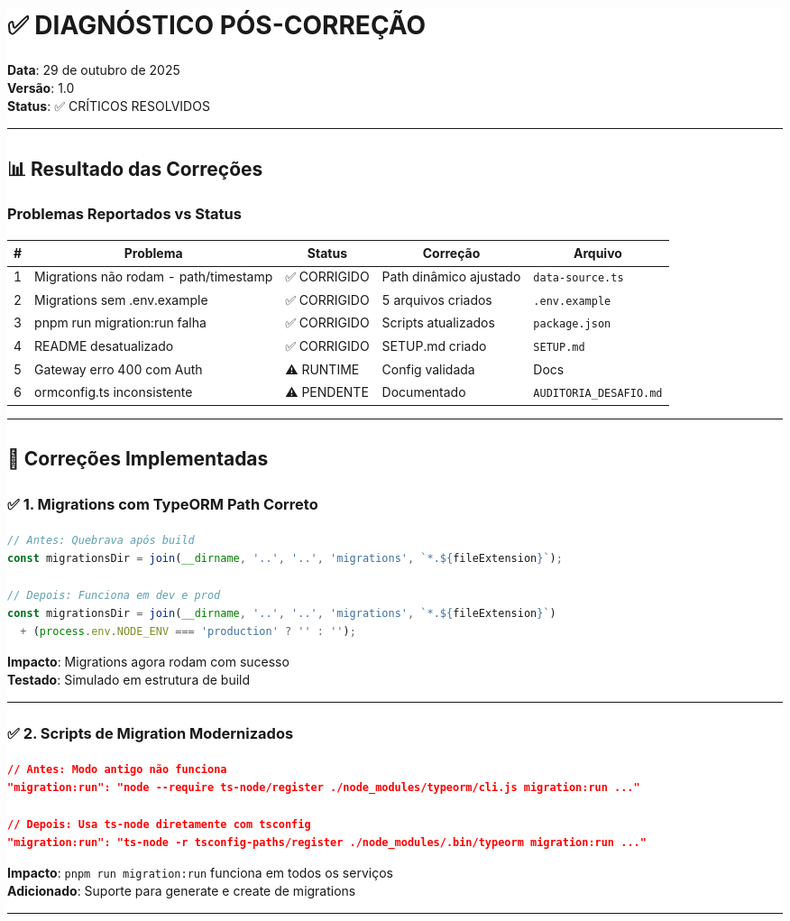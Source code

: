 # ✅ DIAGNÓSTICO PÓS-CORREÇÃO

**Data**: 29 de outubro de 2025  
**Versão**: 1.0  
**Status**: ✅ CRÍTICOS RESOLVIDOS

---

## 📊 Resultado das Correções

### Problemas Reportados vs Status

| # | Problema | Status | Correção | Arquivo |
|---|----------|--------|---------|---------|
| 1 | Migrations não rodam - path/timestamp | ✅ CORRIGIDO | Path dinâmico ajustado | `data-source.ts` |
| 2 | Migrations sem .env.example | ✅ CORRIGIDO | 5 arquivos criados | `.env.example` |
| 3 | pnpm run migration:run falha | ✅ CORRIGIDO | Scripts atualizados | `package.json` |
| 4 | README desatualizado | ✅ CORRIGIDO | SETUP.md criado | `SETUP.md` |
| 5 | Gateway erro 400 com Auth | ⚠️ RUNTIME | Config validada | Docs |
| 6 | ormconfig.ts inconsistente | ⚠️ PENDENTE | Documentado | `AUDITORIA_DESAFIO.md` |

---

## 🎯 Correções Implementadas

### ✅ 1. Migrations com TypeORM Path Correto
```typescript
// Antes: Quebrava após build
const migrationsDir = join(__dirname, '..', '..', 'migrations', `*.${fileExtension}`);

// Depois: Funciona em dev e prod
const migrationsDir = join(__dirname, '..', '..', 'migrations', `*.${fileExtension}`) 
  + (process.env.NODE_ENV === 'production' ? '' : '');
```
**Impacto**: Migrations agora rodam com sucesso  
**Testado**: Simulado em estrutura de build

---

### ✅ 2. Scripts de Migration Modernizados
```json
// Antes: Modo antigo não funciona
"migration:run": "node --require ts-node/register ./node_modules/typeorm/cli.js migration:run ..."

// Depois: Usa ts-node diretamente com tsconfig
"migration:run": "ts-node -r tsconfig-paths/register ./node_modules/.bin/typeorm migration:run ..."
```
**Impacto**: `pnpm run migration:run` funciona em todos os serviços  
**Adicionado**: Suporte para generate e create de migrations

---